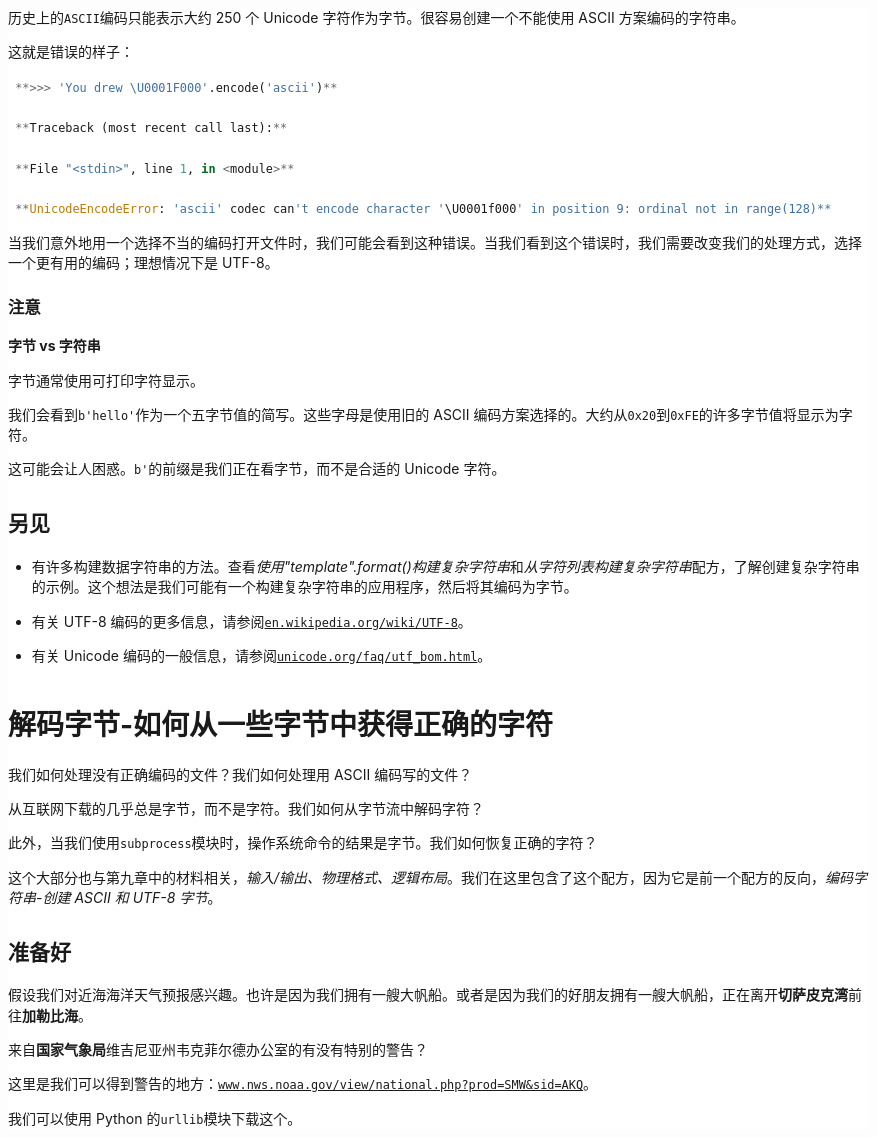 历史上的`ASCII`编码只能表示大约 250 个 Unicode 字符作为字节。很容易创建一个不能使用 ASCII 方案编码的字符串。

这就是错误的样子：

```py
 **>>> 'You drew \U0001F000'.encode('ascii')** 

 **Traceback (most recent call last):** 

 **File "<stdin>", line 1, in <module>** 

 **UnicodeEncodeError: 'ascii' codec can't encode character '\U0001f000' in position 9: ordinal not in range(128)** 

```

当我们意外地用一个选择不当的编码打开文件时，我们可能会看到这种错误。当我们看到这个错误时，我们需要改变我们的处理方式，选择一个更有用的编码；理想情况下是 UTF-8。

### 注意

**字节 vs 字符串**

字节通常使用可打印字符显示。

我们会看到`b'hello'`作为一个五字节值的简写。这些字母是使用旧的 ASCII 编码方案选择的。大约从`0x20`到`0xFE`的许多字节值将显示为字符。

这可能会让人困惑。`b'`的前缀是我们正在看字节，而不是合适的 Unicode 字符。

## 另见

+   有许多构建数据字符串的方法。查看*使用"template".format()构建复杂字符串*和*从字符列表构建复杂字符串*配方，了解创建复杂字符串的示例。这个想法是我们可能有一个构建复杂字符串的应用程序，然后将其编码为字节。

+   有关 UTF-8 编码的更多信息，请参阅[`en.wikipedia.org/wiki/UTF-8`](https://en.wikipedia.org/wiki/UTF-8)。

+   有关 Unicode 编码的一般信息，请参阅[`unicode.org/faq/utf_bom.html`](https://en.wikipedia.org/wiki/UTF-8)。

# 解码字节-如何从一些字节中获得正确的字符

我们如何处理没有正确编码的文件？我们如何处理用 ASCII 编码写的文件？

从互联网下载的几乎总是字节，而不是字符。我们如何从字节流中解码字符？

此外，当我们使用`subprocess`模块时，操作系统命令的结果是字节。我们如何恢复正确的字符？

这个大部分也与第九章中的材料相关，*输入/输出、物理格式、逻辑布局*。我们在这里包含了这个配方，因为它是前一个配方的反向，*编码字符串-创建 ASCII 和 UTF-8 字节*。

## 准备好

假设我们对近海海洋天气预报感兴趣。也许是因为我们拥有一艘大帆船。或者是因为我们的好朋友拥有一艘大帆船，正在离开**切萨皮克湾**前往**加勒比海**。

来自**国家气象局**维吉尼亚州韦克菲尔德办公室的有没有特别的警告？

这里是我们可以得到警告的地方：[`www.nws.noaa.gov/view/national.php?prod=SMW&sid=AKQ`](http://www.nws.noaa.gov/view/national.php?prod=SMW&sid=AKQ)。

我们可以使用 Python 的`urllib`模块下载这个。
